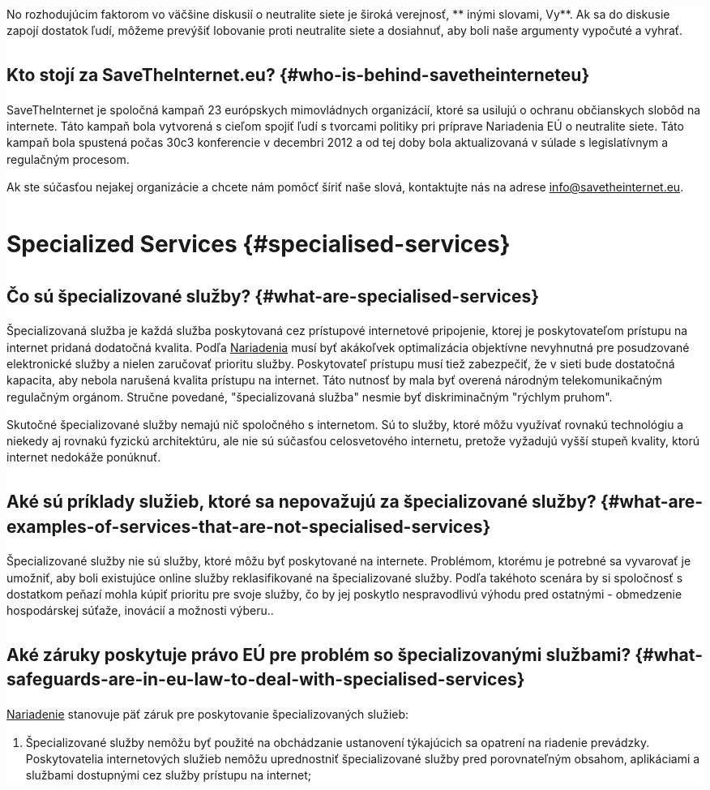 No rozhodujúcim faktorom vo väčšine diskusií o neutralite siete je široká verejnosť, ** inými slovami, Vy**. Ak sa do diskusie zapojí dostatok ľudí, môžeme prevýšiť lobovanie proti neutralite siete a dosiahnuť, aby boli naše argumenty vypočuté a vyhrať.

## Kto stojí za SaveTheInternet.eu? {#who-is-behind-savetheinterneteu}

SaveTheInternet je spoločná kampaň 23 európskych mimovládnych organizácií, ktoré sa usilujú o ochranu občianskych slobôd na internete. Táto kampaň bola vytvorená s cieľom spojiť ľudí s tvorcami politiky pri príprave Nariadenia EÚ o neutralite siete. Táto kampaň bola spustená počas 30c3 konferencie v decembri 2012 a od tej doby bola aktualizovaná v súlade s legislatívnym a regulačným procesom.

Ak ste súčasťou nejakej organizácie a chcete nám pomôcť šíriť naše slová, kontaktujte nás na adrese [info@savetheinternet.eu](mailto:info@savetheinternet.eu).


# Specialized Services {#specialised-services}

## Čo sú špecializované služby? {#what-are-specialised-services}

Špecializovaná služba je každá služba poskytovaná cez prístupové internetové pripojenie, ktorej je poskytovateľom prístupu na internet pridaná dodatočná kvalita. Podľa [Nariadenia](http://eur-lex.europa.eu/legal-content/EN/TXT/?uri=CELEX:32015R2120) musí byť akákoľvek optimalizácia objektívne nevyhnutná pre posudzované elektronické služby a nielen zaručovať prioritu služby. Poskytovateľ prístupu musí tiež zabezpečiť, že v sieti bude dostatočná kapacita, aby nebola narušená kvalita prístupu na internet. Táto nutnosť by mala byť overená národným telekomunikačným regulačným orgánom. Stručne povedané, "špecializovaná služba" nesmie byť diskriminačným "rýchlym pruhom".

Skutočné špecializované služby nemajú nič spoločného s internetom. Sú to služby, ktoré môžu využívať rovnakú technológiu a niekedy aj rovnakú fyzickú architektúru, ale nie sú súčasťou celosvetového internetu, pretože vyžadujú vyšší stupeň kvality, ktorú internet nedokáže ponúknuť.

## Aké sú príklady služieb, ktoré sa nepovažujú za špecializované služby? {#what-are-examples-of-services-that-are-not-specialised-services}

Špecializované služby nie sú služby, ktoré môžu byť poskytované na internete. Problémom, ktorému je potrebné sa vyvarovať je umožniť, aby boli existujúce online služby reklasifikované na špecializované služby. Podľa takéhoto scenára by si spoločnosť s dostatkom peňazí mohla kúpiť prioritu pre svoje služby, čo by jej poskytlo nespravodlivú výhodu pred ostatnými - obmedzenie hospodárskej súťaže, inovácií a možnosti výberu..

## Aké záruky poskytuje právo EÚ pre problém so špecializovanými službami? {#what-safeguards-are-in-eu-law-to-deal-with-specialised-services}

[Nariadenie](http://eur-lex.europa.eu/legal-content/EN/TXT/?uri=CELEX:32015R2120) stanovuje päť záruk pre poskytovanie špecializovaných služieb:

1. Špecializované služby nemôžu byť použité na obchádzanie ustanovení týkajúcich sa opatrení na riadenie prevádzky. Poskytovatelia internetových služieb nemôžu uprednostniť špecializované služby pred porovnateľným obsahom, aplikáciami a službami dostupnými cez služby prístupu na internet;
